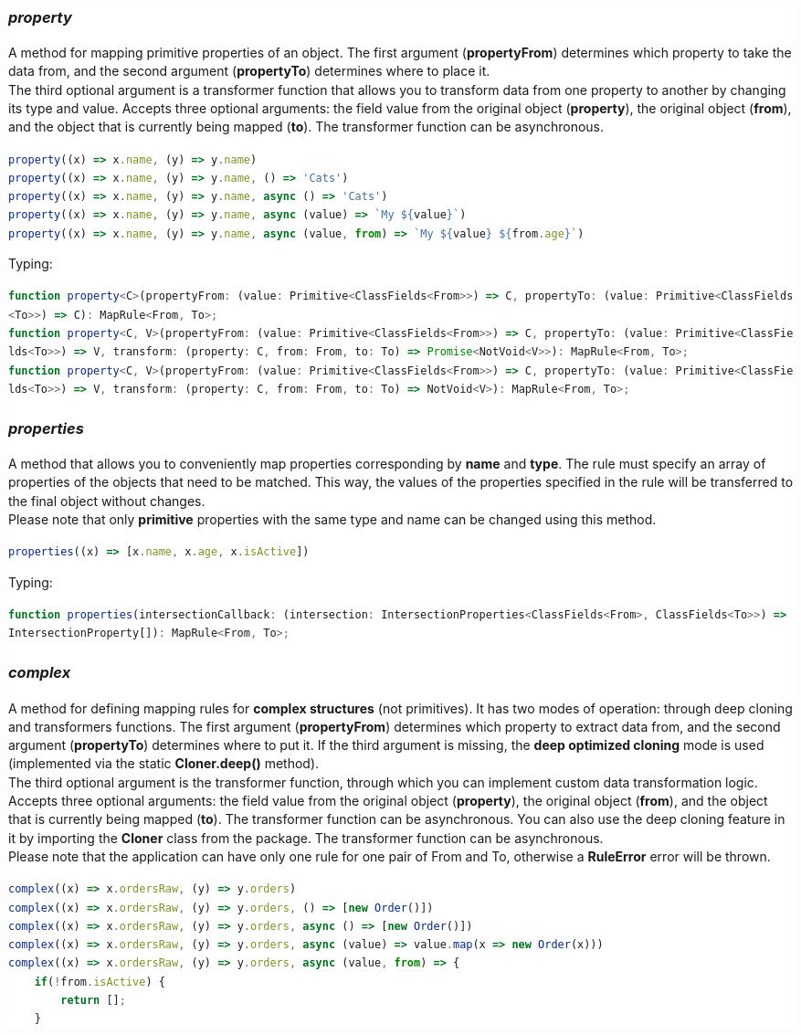 ### _property_
A method for mapping primitive properties of an object. The first argument (**propertyFrom**) determines which property to take the data from, and the second argument (**propertyTo**) determines where to place it. <br/>
The third optional argument is a transformer function that allows you to transform data from one property to another by changing its type and value. Accepts three optional arguments: the field value from the original object (**property**), the original object (**from**), and the object that is currently being mapped (**to**). The transformer function can be asynchronous.
```typescript
property((x) => x.name, (y) => y.name)
property((x) => x.name, (y) => y.name, () => 'Cats')
property((x) => x.name, (y) => y.name, async () => 'Cats')
property((x) => x.name, (y) => y.name, async (value) => `My ${value}`)
property((x) => x.name, (y) => y.name, async (value, from) => `My ${value} ${from.age}`)
```
Typing:
```typescript
function property<C>(propertyFrom: (value: Primitive<ClassFields<From>>) => C, propertyTo: (value: Primitive<ClassFields<To>>) => C): MapRule<From, To>;
function property<C, V>(propertyFrom: (value: Primitive<ClassFields<From>>) => C, propertyTo: (value: Primitive<ClassFields<To>>) => V, transform: (property: C, from: From, to: To) => Promise<NotVoid<V>>): MapRule<From, To>;
function property<C, V>(propertyFrom: (value: Primitive<ClassFields<From>>) => C, propertyTo: (value: Primitive<ClassFields<To>>) => V, transform: (property: C, from: From, to: To) => NotVoid<V>): MapRule<From, To>;
```

### _properties_
A method that allows you to conveniently map properties corresponding by **name** and **type**. The rule must specify an array of properties of the objects that need to be matched. This way, the values of the properties specified in the rule will be transferred to the final object without changes.<br/>
Please note that only **primitive** properties with the same type and name can be changed using this method.
```typescript
properties((x) => [x.name, x.age, x.isActive])
```
Typing:
```typescript
function properties(intersectionCallback: (intersection: IntersectionProperties<ClassFields<From>, ClassFields<To>>) => IntersectionProperty[]): MapRule<From, To>;
```
### _complex_
A method for defining mapping rules for **complex structures** (not primitives). It has two modes of operation: through deep cloning and transformers functions. The first argument (**propertyFrom**) determines which property to extract data from, and the second argument (**propertyTo**) determines where to put it. If the third argument is missing, the **deep optimized cloning** mode is used (implemented via the static **Cloner.deep()** method).
<br/>The third optional argument is the transformer function, through which you can implement custom data transformation logic. Accepts three optional arguments: the field value from the original object (**property**), the original object (**from**), and the object that is currently being mapped (**to**). The transformer function can be asynchronous. You can also use the deep cloning feature in it by importing the **Cloner** class from the package. The transformer function can be asynchronous. 
<br/>Please note that the application can have only one rule for one pair of From and To, otherwise a **RuleError** error will be thrown.
```typescript
complex((x) => x.ordersRaw, (y) => y.orders)
complex((x) => x.ordersRaw, (y) => y.orders, () => [new Order()])
complex((x) => x.ordersRaw, (y) => y.orders, async () => [new Order()])
complex((x) => x.ordersRaw, (y) => y.orders, async (value) => value.map(x => new Order(x)))
complex((x) => x.ordersRaw, (y) => y.orders, async (value, from) => {
    if(!from.isActive) {
        return [];
    }
```